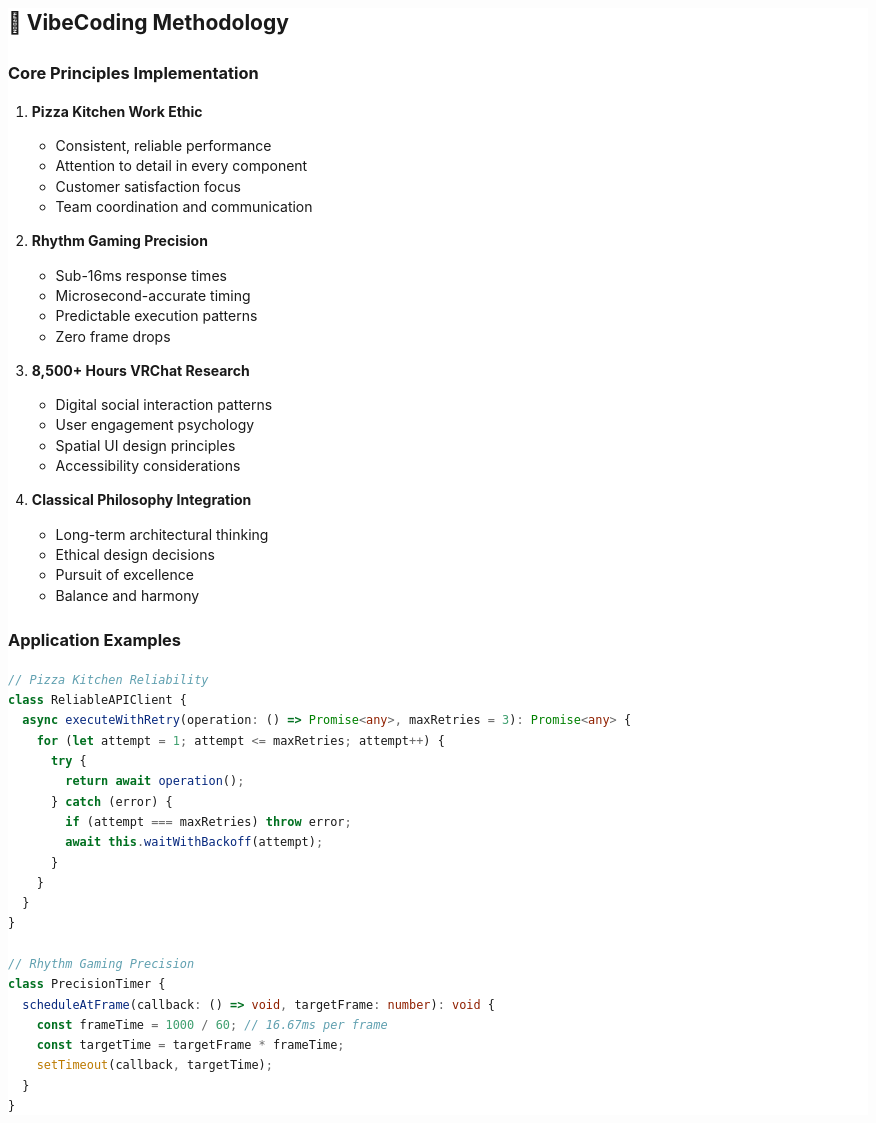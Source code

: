 ## 🎯 VibeCoding Methodology

### Core Principles Implementation
1. **Pizza Kitchen Work Ethic**
   - Consistent, reliable performance
   - Attention to detail in every component
   - Customer satisfaction focus
   - Team coordination and communication

2. **Rhythm Gaming Precision**
   - Sub-16ms response times
   - Microsecond-accurate timing
   - Predictable execution patterns
   - Zero frame drops

3. **8,500+ Hours VRChat Research**
   - Digital social interaction patterns
   - User engagement psychology
   - Spatial UI design principles
   - Accessibility considerations

4. **Classical Philosophy Integration**
   - Long-term architectural thinking
   - Ethical design decisions
   - Pursuit of excellence
   - Balance and harmony

### Application Examples
```typescript
// Pizza Kitchen Reliability
class ReliableAPIClient {
  async executeWithRetry(operation: () => Promise<any>, maxRetries = 3): Promise<any> {
    for (let attempt = 1; attempt <= maxRetries; attempt++) {
      try {
        return await operation();
      } catch (error) {
        if (attempt === maxRetries) throw error;
        await this.waitWithBackoff(attempt);
      }
    }
  }
}

// Rhythm Gaming Precision
class PrecisionTimer {
  scheduleAtFrame(callback: () => void, targetFrame: number): void {
    const frameTime = 1000 / 60; // 16.67ms per frame
    const targetTime = targetFrame * frameTime;
    setTimeout(callback, targetTime);
  }
}
```

